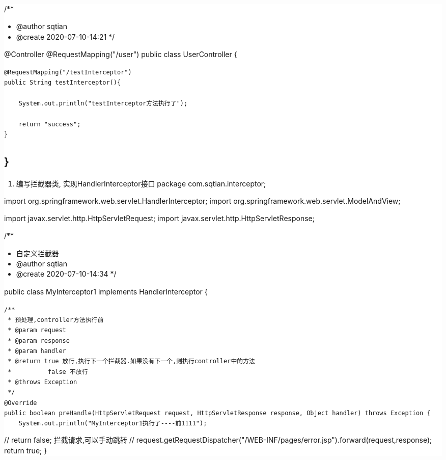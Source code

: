 /**
 * @author sqtian
 * @create 2020-07-10-14:21
 */

@Controller
@RequestMapping("/user")
public class UserController {

    @RequestMapping("/testInterceptor")
    public String testInterceptor(){

        System.out.println("testInterceptor方法执行了");

        return "success";
    }

}
---------------------------------------------------------------





1. 编写拦截器类, 实现HandlerInterceptor接口
package com.sqtian.interceptor;

import org.springframework.web.servlet.HandlerInterceptor;
import org.springframework.web.servlet.ModelAndView;

import javax.servlet.http.HttpServletRequest;
import javax.servlet.http.HttpServletResponse;

/**
 * 自定义拦截器
 * @author sqtian
 * @create 2020-07-10-14:34
 */


public class MyInterceptor1 implements HandlerInterceptor {


    /**
     * 预处理,controller方法执行前
     * @param request
     * @param response
     * @param handler
     * @return true 放行,执行下一个拦截器.如果没有下一个,则执行controller中的方法
     *          false 不放行
     * @throws Exception
     */
    @Override
    public boolean preHandle(HttpServletRequest request, HttpServletResponse response, Object handler) throws Exception {
        System.out.println("MyInterceptor1执行了----前1111");

//        return false; 拦截请求,可以手动跳转
//        request.getRequestDispatcher("/WEB-INF/pages/error.jsp").forward(request,response);
        return true;
    }
